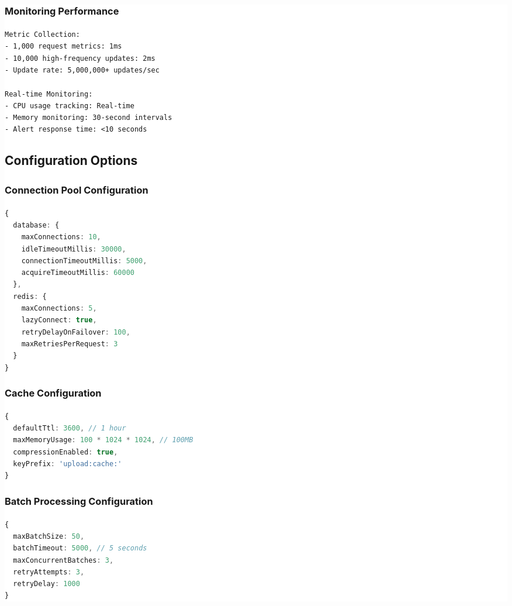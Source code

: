 ### Monitoring Performance

```
Metric Collection:
- 1,000 request metrics: 1ms
- 10,000 high-frequency updates: 2ms
- Update rate: 5,000,000+ updates/sec

Real-time Monitoring:
- CPU usage tracking: Real-time
- Memory monitoring: 30-second intervals
- Alert response time: <10 seconds
```

## Configuration Options

### Connection Pool Configuration

```typescript
{
  database: {
    maxConnections: 10,
    idleTimeoutMillis: 30000,
    connectionTimeoutMillis: 5000,
    acquireTimeoutMillis: 60000
  },
  redis: {
    maxConnections: 5,
    lazyConnect: true,
    retryDelayOnFailover: 100,
    maxRetriesPerRequest: 3
  }
}
```

### Cache Configuration

```typescript
{
  defaultTtl: 3600, // 1 hour
  maxMemoryUsage: 100 * 1024 * 1024, // 100MB
  compressionEnabled: true,
  keyPrefix: 'upload:cache:'
}
```

### Batch Processing Configuration

```typescript
{
  maxBatchSize: 50,
  batchTimeout: 5000, // 5 seconds
  maxConcurrentBatches: 3,
  retryAttempts: 3,
  retryDelay: 1000
}
```
